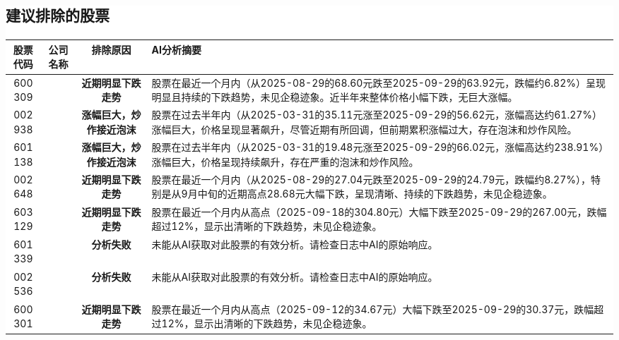 ## 建议排除的股票

| 股票代码 | 公司名称 | 排除原因 | AI分析摘要 |
|:---:|:---:|:---:|:---|
| 600309 |  | **近期明显下跌走势** | 股票在最近一个月内（从2025-08-29的68.60元跌至2025-09-29的63.92元，跌幅约6.82%）呈现明显且持续的下跌趋势，未见企稳迹象。近半年来整体价格小幅下跌，无巨大涨幅。 |
| 002938 |  | **涨幅巨大，炒作接近泡沫** | 股票在过去半年内（从2025-03-31的35.11元涨至2025-09-29的56.62元，涨幅高达约61.27%）涨幅巨大，价格呈现显著飙升，尽管近期有所回调，但前期累积涨幅过大，存在泡沫和炒作风险。 |
| 601138 |  | **涨幅巨大，炒作接近泡沫** | 股票在过去半年内（从2025-03-31的19.48元涨至2025-09-29的66.02元，涨幅高达约238.91%）涨幅巨大，价格呈现持续飙升，存在严重的泡沫和炒作风险。 |
| 002648 |  | **近期明显下跌走势** | 股票在最近一个月内（从2025-08-29的27.04元跌至2025-09-29的24.79元，跌幅约8.27%），特别是从9月中旬的近期高点28.68元大幅下跌，呈现清晰、持续的下跌趋势，未见企稳迹象。 |
| 603129 |  | **近期明显下跌走势** | 股票在最近一个月内从高点（2025-09-18的304.80元）大幅下跌至2025-09-29的267.00元，跌幅超过12%，显示出清晰的下跌趋势，未见企稳迹象。 |
| 601339 |  | **分析失败** | 未能从AI获取对此股票的有效分析。请检查日志中AI的原始响应。 |
| 002536 |  | **分析失败** | 未能从AI获取对此股票的有效分析。请检查日志中AI的原始响应。 |
| 600301 |  | **近期明显下跌走势** | 股票在最近一个月内从高点（2025-09-12的34.67元）大幅下跌至2025-09-29的30.37元，跌幅超过12%，显示出清晰的下跌趋势，未见企稳迹象。 |

